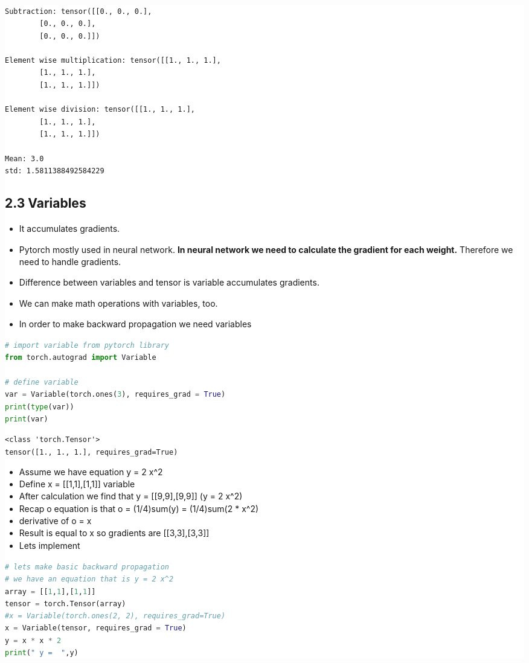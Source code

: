     Subtraction: tensor([[0., 0., 0.],
            [0., 0., 0.],
            [0., 0., 0.]])
    
    Element wise multiplication: tensor([[1., 1., 1.],
            [1., 1., 1.],
            [1., 1., 1.]])
    
    Element wise division: tensor([[1., 1., 1.],
            [1., 1., 1.],
            [1., 1., 1.]])
    
    Mean: 3.0
    std: 1.5811388492584229


## 2.3 Variables

* It accumulates gradients.
* Pytorch mostly used in neural network. 
<b>In neural network we need to calculate the gradient for each weight.</b> 
Therefore we need to handle gradients. 

* Difference between variables and tensor is variable accumulates gradients.
* We can make math operations with variables, too.
* In order to make backward propagation we need variables


```python
# import variable from pytorch library
from torch.autograd import Variable

# define variable
var = Variable(torch.ones(3), requires_grad = True)
print(type(var))
print(var)
```

    <class 'torch.Tensor'>
    tensor([1., 1., 1.], requires_grad=True)


* Assume we have equation y = 2 x^2
* Define x = [[1,1],[1,1]] variable
* After calculation we find that y = [[9,9],[9,9]] (y = 2 x^2)
* Recap o equation is that o = (1/4)sum(y) = (1/4)sum(2 * x^2)
* derivative of o = x
* Result is equal to x so gradients are [[3,3],[3,3]]
* Lets implement


```python
# lets make basic backward propagation
# we have an equation that is y = 2 x^2
array = [[1,1],[1,1]]
tensor = torch.Tensor(array)
#x = Variable(torch.ones(2, 2), requires_grad=True)
x = Variable(tensor, requires_grad = True) 
y = x * x * 2
print(" y =  ",y)

```

